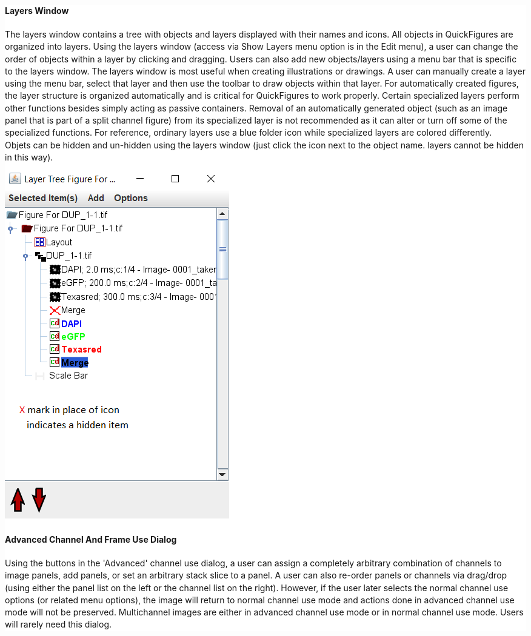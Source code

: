 
#### Layers Window
The layers window contains a tree with objects and layers displayed with their names and icons. All objects in QuickFigures are organized into layers. Using the layers window (access via Show Layers menu option is in the Edit menu), a user can change the order of objects within a layer by clicking and dragging. Users can also add new objects/layers using a menu bar that is specific to the layers window. The layers window is most useful when creating illustrations or drawings. A user can manually create a layer using the menu bar, select that layer and then use the toolbar to draw objects within that layer.
For automatically created figures, the layer structure is organized automatically and is critical for QuickFigures to work properly. Certain specialized layers perform other functions besides simply acting as passive containers. Removal of an automatically generated object (such as an image panel that is part of a split channel figure) from its specialized layer is not recommended as it can alter or turn off some of the specialized functions. For reference, ordinary layers use a blue folder icon while specialized layers are colored differently.  
Objets can be hidden and un-hidden using the layers window (just click the icon next to the object name. layers cannot be hidden in this way).  

![image](images/Dialogs/Layers.png)

#### Advanced Channel And Frame Use Dialog
Using the buttons in the 'Advanced' channel use dialog, a user can assign a completely arbitrary combination of channels to image panels, add panels, or set an arbitrary stack slice to a panel. A user can also re-order panels or channels via drag/drop (using either the panel list on the left or the channel list on the right). However, if the user later selects the normal channel use options (or related menu options), the image will return to normal channel use mode and actions done in advanced channel use mode will not be preserved. Multichannel images are either in advanced channel use mode or in normal channel use mode. Users will rarely need this dialog.